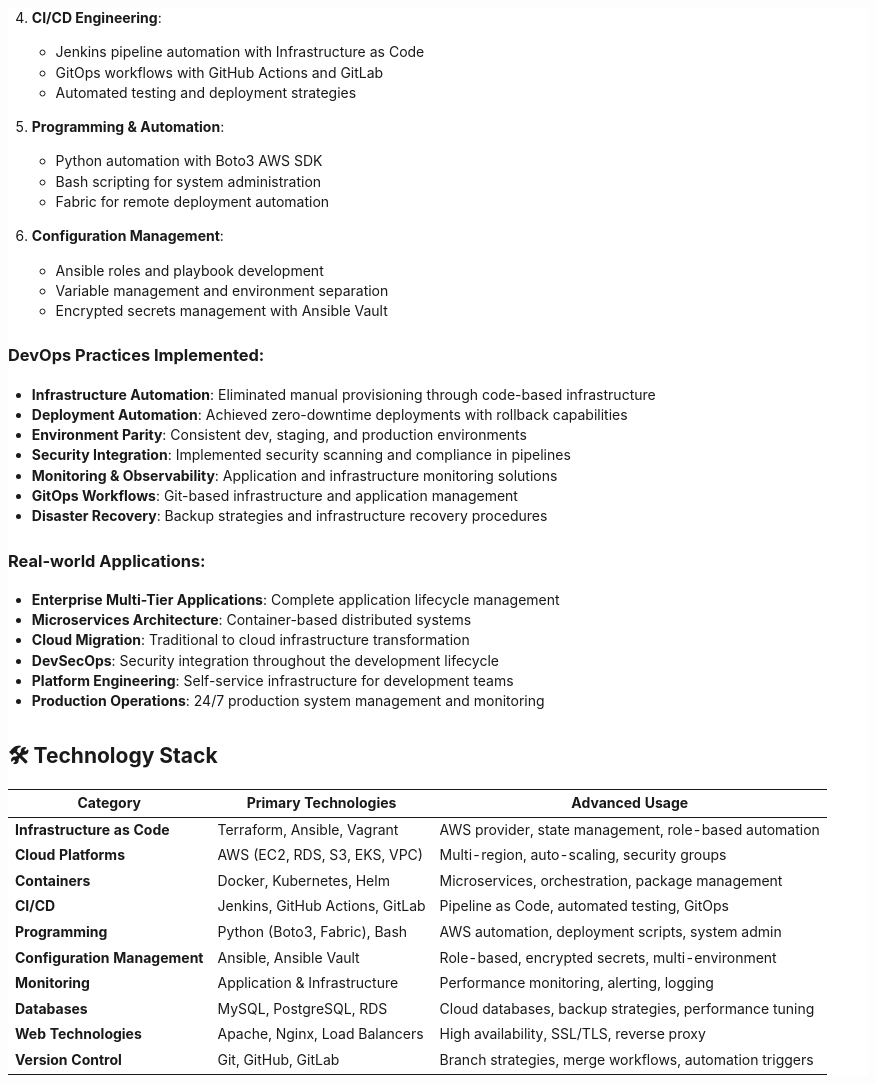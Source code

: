 4. **CI/CD Engineering**: 
   - Jenkins pipeline automation with Infrastructure as Code
   - GitOps workflows with GitHub Actions and GitLab
   - Automated testing and deployment strategies

5. **Programming & Automation**: 
   - Python automation with Boto3 AWS SDK
   - Bash scripting for system administration
   - Fabric for remote deployment automation

6. **Configuration Management**: 
   - Ansible roles and playbook development
   - Variable management and environment separation
   - Encrypted secrets management with Ansible Vault

### **DevOps Practices Implemented:**

- **Infrastructure Automation**: Eliminated manual provisioning through code-based infrastructure
- **Deployment Automation**: Achieved zero-downtime deployments with rollback capabilities
- **Environment Parity**: Consistent dev, staging, and production environments
- **Security Integration**: Implemented security scanning and compliance in pipelines
- **Monitoring & Observability**: Application and infrastructure monitoring solutions
- **GitOps Workflows**: Git-based infrastructure and application management
- **Disaster Recovery**: Backup strategies and infrastructure recovery procedures

### **Real-world Applications:**

- **Enterprise Multi-Tier Applications**: Complete application lifecycle management
- **Microservices Architecture**: Container-based distributed systems
- **Cloud Migration**: Traditional to cloud infrastructure transformation
- **DevSecOps**: Security integration throughout the development lifecycle
- **Platform Engineering**: Self-service infrastructure for development teams
- **Production Operations**: 24/7 production system management and monitoring

## 🛠️ Technology Stack

| Category | Primary Technologies | Advanced Usage |
|----------|---------------------|----------------|
| **Infrastructure as Code** | Terraform, Ansible, Vagrant | AWS provider, state management, role-based automation |
| **Cloud Platforms** | AWS (EC2, RDS, S3, EKS, VPC) | Multi-region, auto-scaling, security groups |
| **Containers** | Docker, Kubernetes, Helm | Microservices, orchestration, package management |
| **CI/CD** | Jenkins, GitHub Actions, GitLab | Pipeline as Code, automated testing, GitOps |
| **Programming** | Python (Boto3, Fabric), Bash | AWS automation, deployment scripts, system admin |
| **Configuration Management** | Ansible, Ansible Vault | Role-based, encrypted secrets, multi-environment |
| **Monitoring** | Application & Infrastructure | Performance monitoring, alerting, logging |
| **Databases** | MySQL, PostgreSQL, RDS | Cloud databases, backup strategies, performance tuning |
| **Web Technologies** | Apache, Nginx, Load Balancers | High availability, SSL/TLS, reverse proxy |
| **Version Control** | Git, GitHub, GitLab | Branch strategies, merge workflows, automation triggers |
